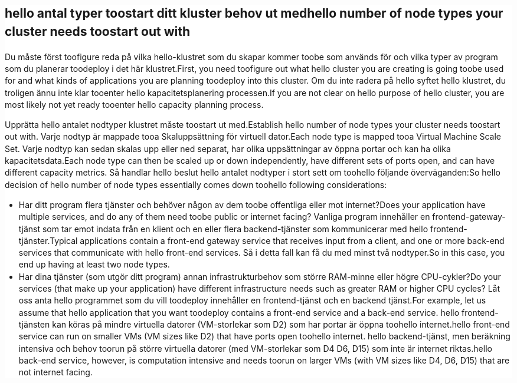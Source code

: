 ## <a name="hello-number-of-node-types-your-cluster-needs-toostart-out-with"></a><span data-ttu-id="14e19-111">hello antal typer toostart ditt kluster behov ut med</span><span class="sxs-lookup"><span data-stu-id="14e19-111">hello number of node types your cluster needs toostart out with</span></span>
<span data-ttu-id="14e19-112">Du måste först toofigure reda på vilka hello-klustret som du skapar kommer toobe som används för och vilka typer av program som du planerar toodeploy i det här klustret.</span><span class="sxs-lookup"><span data-stu-id="14e19-112">First, you need toofigure out what hello cluster you are creating is going toobe used for and what kinds of applications you are planning toodeploy into this cluster.</span></span> <span data-ttu-id="14e19-113">Om du inte radera på hello syftet hello klustret, du troligen ännu inte klar tooenter hello kapacitetsplanering processen.</span><span class="sxs-lookup"><span data-stu-id="14e19-113">If you are not clear on hello purpose of hello cluster, you are most likely not yet ready tooenter hello capacity planning process.</span></span>

<span data-ttu-id="14e19-114">Upprätta hello antalet nodtyper klustret måste toostart ut med.</span><span class="sxs-lookup"><span data-stu-id="14e19-114">Establish hello number of node types your cluster needs toostart out with.</span></span>  <span data-ttu-id="14e19-115">Varje nodtyp är mappade tooa Skaluppsättning för virtuell dator.</span><span class="sxs-lookup"><span data-stu-id="14e19-115">Each node type is mapped tooa Virtual Machine Scale Set.</span></span> <span data-ttu-id="14e19-116">Varje nodtyp kan sedan skalas upp eller ned separat, har olika uppsättningar av öppna portar och kan ha olika kapacitetsdata.</span><span class="sxs-lookup"><span data-stu-id="14e19-116">Each node type can then be scaled up or down independently, have different sets of ports open, and can have different capacity metrics.</span></span> <span data-ttu-id="14e19-117">Så handlar hello beslut hello antalet nodtyper i stort sett om toohello följande överväganden:</span><span class="sxs-lookup"><span data-stu-id="14e19-117">So hello decision of hello number of node types essentially comes down toohello following considerations:</span></span>

* <span data-ttu-id="14e19-118">Har ditt program flera tjänster och behöver någon av dem toobe offentliga eller mot internet?</span><span class="sxs-lookup"><span data-stu-id="14e19-118">Does your application have multiple services, and do any of them need toobe public or internet facing?</span></span> <span data-ttu-id="14e19-119">Vanliga program innehåller en frontend-gateway-tjänst som tar emot indata från en klient och en eller flera backend-tjänster som kommunicerar med hello frontend-tjänster.</span><span class="sxs-lookup"><span data-stu-id="14e19-119">Typical applications contain a front-end gateway service that receives input from a client, and one or more back-end services that communicate with hello front-end services.</span></span> <span data-ttu-id="14e19-120">Så i detta fall kan få du med minst två nodtyper.</span><span class="sxs-lookup"><span data-stu-id="14e19-120">So in this case, you end up having at least two node types.</span></span>
* <span data-ttu-id="14e19-121">Har dina tjänster (som utgör ditt program) annan infrastrukturbehov som större RAM-minne eller högre CPU-cykler?</span><span class="sxs-lookup"><span data-stu-id="14e19-121">Do your services (that make up your application) have different infrastructure needs such as greater RAM or higher CPU cycles?</span></span> <span data-ttu-id="14e19-122">Låt oss anta hello programmet som du vill toodeploy innehåller en frontend-tjänst och en backend tjänst.</span><span class="sxs-lookup"><span data-stu-id="14e19-122">For example, let us assume that hello application that you want toodeploy contains a front-end service and a back-end service.</span></span> <span data-ttu-id="14e19-123">hello frontend-tjänsten kan köras på mindre virtuella datorer (VM-storlekar som D2) som har portar är öppna toohello internet.</span><span class="sxs-lookup"><span data-stu-id="14e19-123">hello front-end service can run on smaller VMs (VM sizes like D2) that have ports open toohello internet.</span></span>  <span data-ttu-id="14e19-124">hello backend-tjänst, men beräkning intensiva och behov toorun på större virtuella datorer (med VM-storlekar som D4 D6, D15) som inte är internet riktas.</span><span class="sxs-lookup"><span data-stu-id="14e19-124">hello back-end service, however, is computation intensive and needs toorun on larger VMs (with VM sizes like D4, D6, D15) that are not internet facing.</span></span>
  